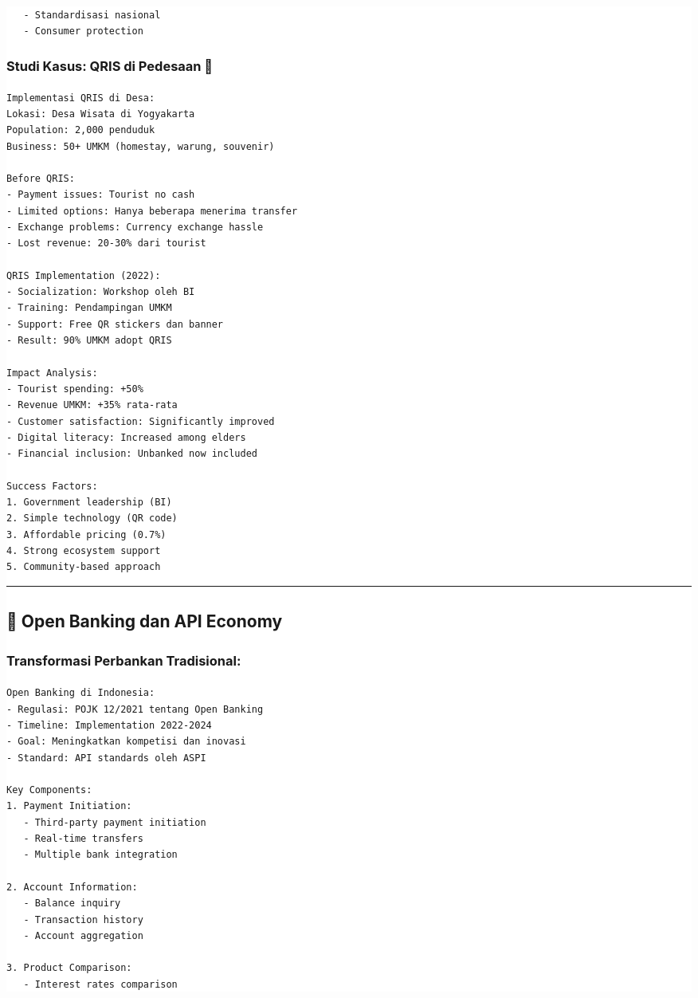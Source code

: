 ```
   - Standardisasi nasional
   - Consumer protection
```

### **Studi Kasus: QRIS di Pedesaan** 🌾
```
Implementasi QRIS di Desa:
Lokasi: Desa Wisata di Yogyakarta
Population: 2,000 penduduk
Business: 50+ UMKM (homestay, warung, souvenir)

Before QRIS:
- Payment issues: Tourist no cash
- Limited options: Hanya beberapa menerima transfer
- Exchange problems: Currency exchange hassle
- Lost revenue: 20-30% dari tourist

QRIS Implementation (2022):
- Socialization: Workshop oleh BI
- Training: Pendampingan UMKM
- Support: Free QR stickers dan banner
- Result: 90% UMKM adopt QRIS

Impact Analysis:
- Tourist spending: +50%
- Revenue UMKM: +35% rata-rata
- Customer satisfaction: Significantly improved
- Digital literacy: Increased among elders
- Financial inclusion: Unbanked now included

Success Factors:
1. Government leadership (BI)
2. Simple technology (QR code)
3. Affordable pricing (0.7%)
4. Strong ecosystem support
5. Community-based approach
```

---

## 🏦 Open Banking dan API Economy

### **Transformasi Perbankan Tradisional**:
```
Open Banking di Indonesia:
- Regulasi: POJK 12/2021 tentang Open Banking
- Timeline: Implementation 2022-2024
- Goal: Meningkatkan kompetisi dan inovasi
- Standard: API standards oleh ASPI

Key Components:
1. Payment Initiation:
   - Third-party payment initiation
   - Real-time transfers
   - Multiple bank integration

2. Account Information:
   - Balance inquiry
   - Transaction history
   - Account aggregation

3. Product Comparison:
   - Interest rates comparison
```